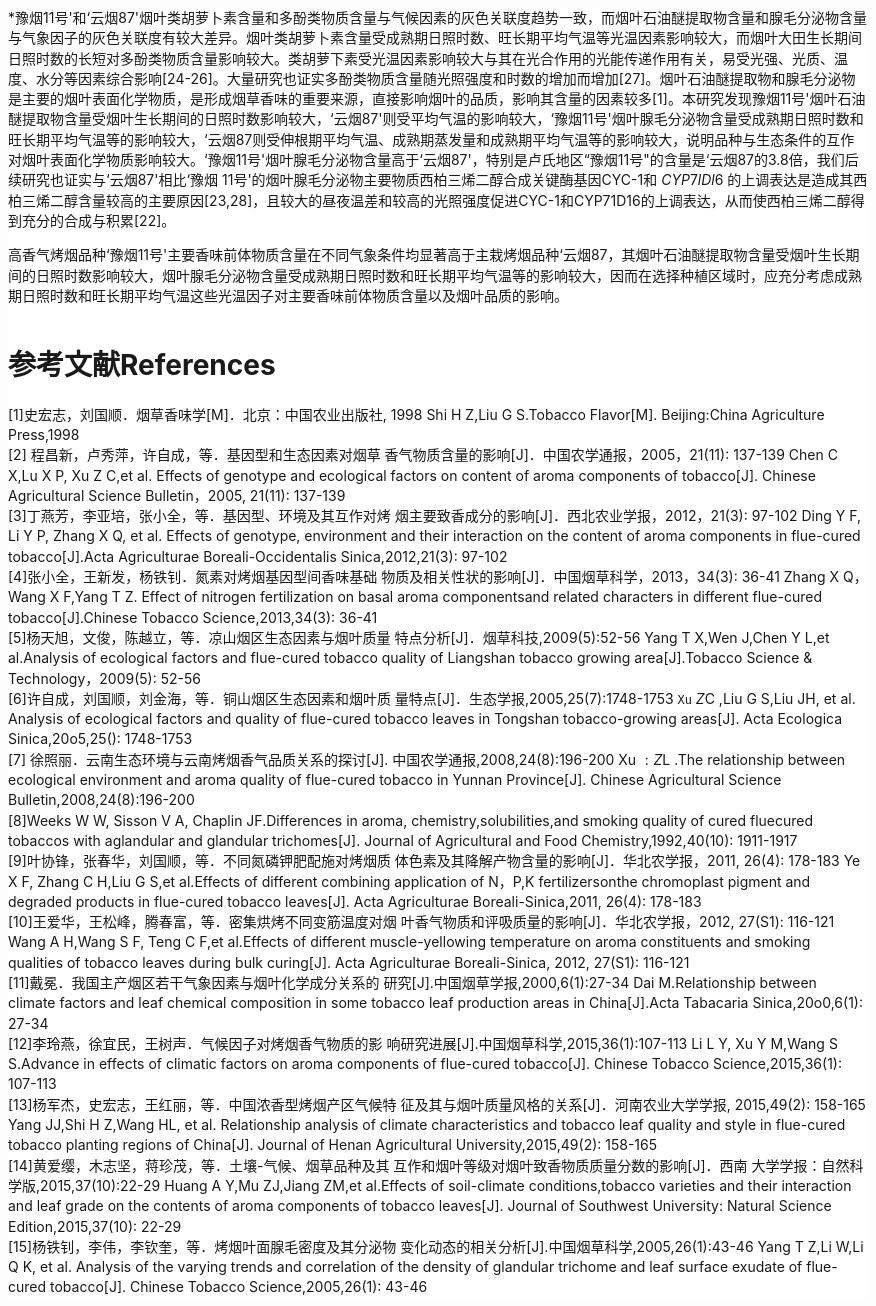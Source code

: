 \*豫烟11号'和‘云烟87'烟叶类胡萝卜素含量和多酚类物质含量与气候因素的灰色关联度趋势一致，而烟叶石油醚提取物含量和腺毛分泌物含量与气象因子的灰色关联度有较大差异。烟叶类胡萝卜素含量受成熟期日照时数、旺长期平均气温等光温因素影响较大，而烟叶大田生长期间日照时数的长短对多酚类物质含量影响较大。类胡萝下素受光温因素影响较大与其在光合作用的光能传递作用有关，易受光强、光质、温度、水分等因素综合影响[24-26]。大量研究也证实多酚类物质含量随光照强度和时数的增加而增加[27]。烟叶石油醚提取物和腺毛分泌物是主要的烟叶表面化学物质，是形成烟草香味的重要来源，直接影响烟叶的品质，影响其含量的因素较多[1]。本研究发现豫烟11号'烟叶石油醚提取物含量受烟叶生长期间的日照时数影响较大，‘云烟87'则受平均气温的影响较大，‘豫烟11号'烟叶腺毛分泌物含量受成熟期日照时数和旺长期平均气温等的影响较大，‘云烟87则受伸根期平均气温、成熟期蒸发量和成熟期平均气温等的影响较大，说明品种与生态条件的互作对烟叶表面化学物质影响较大。‘豫烟11号'烟叶腺毛分泌物含量高于‘云烟87'，特别是卢氏地区“豫烟11号"的含量是‘云烟87的3.8倍，我们后续研究也证实与‘云烟87'相比‘豫烟 11号'的烟叶腺毛分泌物主要物质西柏三烯二醇合成关键酶基因CYC-1和 $C Y P 7 l D l 6$ 的上调表达是造成其西柏三烯二醇含量较高的主要原因[23,28]，且较大的昼夜温差和较高的光照强度促进CYC-1和CYP71D16的上调表达，从而使西柏三烯二醇得到充分的合成与积累[22]。

高香气烤烟品种‘豫烟11号'主要香味前体物质含量在不同气象条件均显著高于主栽烤烟品种‘云烟87，其烟叶石油醚提取物含量受烟叶生长期间的日照时数影响较大，烟叶腺毛分泌物含量受成熟期日照时数和旺长期平均气温等的影响较大，因而在选择种植区域时，应充分考虑成熟期日照时数和旺长期平均气温这些光温因子对主要香味前体物质含量以及烟叶品质的影响。

# 参考文献References

[1]史宏志，刘国顺．烟草香味学[M]．北京：中国农业出版社, 1998 Shi H Z,Liu G S.Tobacco Flavor[M]. Beijing:China Agriculture Press,1998   
[2] 程昌新，卢秀萍，许自成，等．基因型和生态因素对烟草 香气物质含量的影响[J]．中国农学通报，2005，21(11): 137-139 Chen C X,Lu X P, Xu Z C,et al. Effects of genotype and ecological factors on content of aroma components of tobacco[J]. Chinese Agricultural Science Bulletin，2005, 21(11): 137-139   
[3]丁燕芳，李亚培，张小全，等．基因型、环境及其互作对烤 烟主要致香成分的影响[J]．西北农业学报，2012，21(3): 97-102 Ding Y F, Li Y P, Zhang X Q, et al. Effects of genotype, environment and their interaction on the content of aroma components in flue-cured tobacco[J].Acta Agriculturae Boreali-Occidentalis Sinica,2012,21(3): 97-102   
[4]张小全，王新发，杨铁钊．氮素对烤烟基因型间香味基础 物质及相关性状的影响[J]．中国烟草科学，2013，34(3): 36-41 Zhang X Q，Wang X F,Yang T Z. Effect of nitrogen fertilization on basal aroma componentsand related characters in different flue-cured tobacco[J].Chinese Tobacco Science,2013,34(3): 36-41   
[5]杨天旭，文俊，陈越立，等．凉山烟区生态因素与烟叶质量 特点分析[J]．烟草科技,2009(5):52-56 Yang T X,Wen J,Chen Y L,et al.Analysis of ecological factors and flue-cured tobacco quality of Liangshan tobacco growing area[J].Tobacco Science & Technology，2009(5): 52-56   
[6]许自成，刘国顺，刘金海，等．铜山烟区生态因素和烟叶质 量特点[J]．生态学报,2005,25(7):1748-1753 $\mathtt { X u } \ Z \mathrm { C }$ ,Liu G S,Liu JH, et al. Analysis of ecological factors and quality of flue-cured tobacco leaves in Tongshan tobacco-growing areas[J]. Acta Ecologica Sinica,20o5,25(): 1748-1753   
[7] 徐照丽．云南生态环境与云南烤烟香气品质关系的探讨[J]. 中国农学通报,2008,24(8):196-200 $\mathrm { X u } \ : Z \mathrm { L }$ .The relationship between ecological environment and aroma quality of flue-cured tobacco in Yunnan Province[J]. Chinese Agricultural Science Bulletin,2008,24(8):196-200   
[8]Weeks W W, Sisson V A, Chaplin JF.Differences in aroma, chemistry,solubilities,and smoking quality of cured fluecured tobaccos with aglandular and glandular trichomes[J]. Journal of Agricultural and Food Chemistry,1992,40(10): 1911-1917   
[9]叶协锋，张春华，刘国顺，等．不同氮磷钾肥配施对烤烟质 体色素及其降解产物含量的影响[J]．华北农学报，2011, 26(4): 178-183 Ye X F, Zhang C H,Liu G S,et al.Effects of different combining application of N，P,K fertilizersonthe chromoplast pigment and degraded products in flue-cured tobacco leaves[J]. Acta Agriculturae Boreali-Sinica,2011, 26(4): 178-183   
[10]王爱华，王松峰，腾春富，等．密集烘烤不同变筋温度对烟 叶香气物质和评吸质量的影响[J]．华北农学报，2012, 27(S1): 116-121 Wang A H,Wang S F, Teng C F,et al.Effects of different muscle-yellowing temperature on aroma constituents and smoking qualities of tobacco leaves during bulk curing[J]. Acta Agriculturae Boreali-Sinica, 2012, 27(S1): 116-121   
[11]戴冕．我国主产烟区若干气象因素与烟叶化学成分关系的 研究[J].中国烟草学报,2000,6(1):27-34 Dai M.Relationship between climate factors and leaf chemical composition in some tobacco leaf production areas in China[J].Acta Tabacaria Sinica,20o0,6(1): 27-34   
[12]李玲燕，徐宜民，王树声．气候因子对烤烟香气物质的影 响研究进展[J].中国烟草科学,2015,36(1):107-113 Li L Y, Xu Y M,Wang S S.Advance in effects of climatic factors on aroma components of flue-cured tobacco[J]. Chinese Tobacco Science,2015,36(1): 107-113   
[13]杨军杰，史宏志，王红丽，等．中国浓香型烤烟产区气候特 征及其与烟叶质量风格的关系[J]．河南农业大学学报, 2015,49(2): 158-165 Yang JJ,Shi H Z,Wang HL, et al. Relationship analysis of climate characteristics and tobacco leaf quality and style in flue-cured tobacco planting regions of China[J]. Journal of Henan Agricultural University,2015,49(2): 158-165   
[14]黄爱缨，木志坚，蒋珍茂，等．土壤-气候、烟草品种及其 互作和烟叶等级对烟叶致香物质质量分数的影响[J]．西南 大学学报：自然科学版,2015,37(10):22-29 Huang A Y,Mu ZJ,Jiang ZM,et al.Effects of soil-climate conditions,tobacco varieties and their interaction and leaf grade on the contents of aroma components of tobacco leaves[J]. Journal of Southwest University: Natural Science Edition,2015,37(10): 22-29   
[15]杨铁钊，李伟，李钦奎，等．烤烟叶面腺毛密度及其分泌物 变化动态的相关分析[J].中国烟草科学,2005,26(1):43-46 Yang T Z,Li W,Li Q K, et al. Analysis of the varying trends and correlation of the density of glandular trichome and leaf surface exudate of flue-cured tobacco[J]. Chinese Tobacco Science,2005,26(1): 43-46   